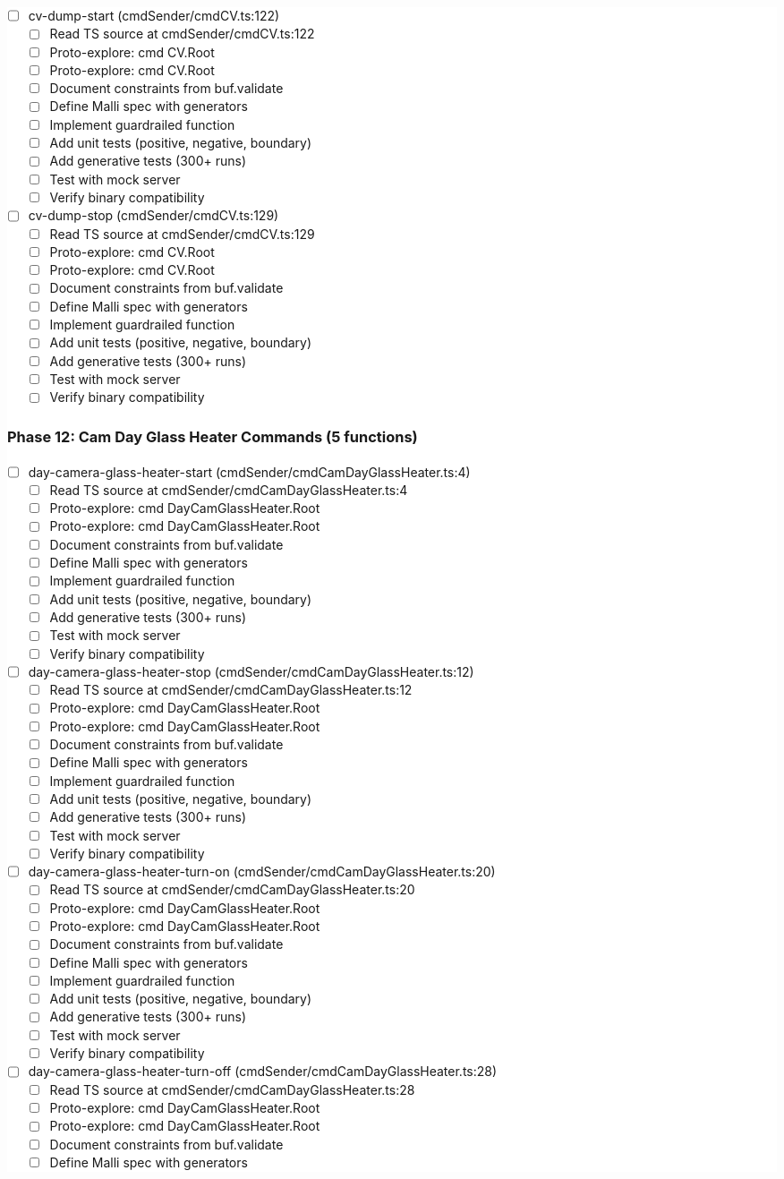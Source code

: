 - [ ] cv-dump-start (cmdSender/cmdCV.ts:122)
  - [ ] Read TS source at cmdSender/cmdCV.ts:122
  - [ ] Proto-explore: cmd CV.Root
  - [ ] Proto-explore: cmd CV.Root
  - [ ] Document constraints from buf.validate
  - [ ] Define Malli spec with generators
  - [ ] Implement guardrailed function
  - [ ] Add unit tests (positive, negative, boundary)
  - [ ] Add generative tests (300+ runs)
  - [ ] Test with mock server
  - [ ] Verify binary compatibility
- [ ] cv-dump-stop (cmdSender/cmdCV.ts:129)
  - [ ] Read TS source at cmdSender/cmdCV.ts:129
  - [ ] Proto-explore: cmd CV.Root
  - [ ] Proto-explore: cmd CV.Root
  - [ ] Document constraints from buf.validate
  - [ ] Define Malli spec with generators
  - [ ] Implement guardrailed function
  - [ ] Add unit tests (positive, negative, boundary)
  - [ ] Add generative tests (300+ runs)
  - [ ] Test with mock server
  - [ ] Verify binary compatibility

### Phase 12: Cam Day Glass Heater Commands (5 functions)
- [ ] day-camera-glass-heater-start (cmdSender/cmdCamDayGlassHeater.ts:4)
  - [ ] Read TS source at cmdSender/cmdCamDayGlassHeater.ts:4
  - [ ] Proto-explore: cmd DayCamGlassHeater.Root
  - [ ] Proto-explore: cmd DayCamGlassHeater.Root
  - [ ] Document constraints from buf.validate
  - [ ] Define Malli spec with generators
  - [ ] Implement guardrailed function
  - [ ] Add unit tests (positive, negative, boundary)
  - [ ] Add generative tests (300+ runs)
  - [ ] Test with mock server
  - [ ] Verify binary compatibility
- [ ] day-camera-glass-heater-stop (cmdSender/cmdCamDayGlassHeater.ts:12)
  - [ ] Read TS source at cmdSender/cmdCamDayGlassHeater.ts:12
  - [ ] Proto-explore: cmd DayCamGlassHeater.Root
  - [ ] Proto-explore: cmd DayCamGlassHeater.Root
  - [ ] Document constraints from buf.validate
  - [ ] Define Malli spec with generators
  - [ ] Implement guardrailed function
  - [ ] Add unit tests (positive, negative, boundary)
  - [ ] Add generative tests (300+ runs)
  - [ ] Test with mock server
  - [ ] Verify binary compatibility
- [ ] day-camera-glass-heater-turn-on (cmdSender/cmdCamDayGlassHeater.ts:20)
  - [ ] Read TS source at cmdSender/cmdCamDayGlassHeater.ts:20
  - [ ] Proto-explore: cmd DayCamGlassHeater.Root
  - [ ] Proto-explore: cmd DayCamGlassHeater.Root
  - [ ] Document constraints from buf.validate
  - [ ] Define Malli spec with generators
  - [ ] Implement guardrailed function
  - [ ] Add unit tests (positive, negative, boundary)
  - [ ] Add generative tests (300+ runs)
  - [ ] Test with mock server
  - [ ] Verify binary compatibility
- [ ] day-camera-glass-heater-turn-off (cmdSender/cmdCamDayGlassHeater.ts:28)
  - [ ] Read TS source at cmdSender/cmdCamDayGlassHeater.ts:28
  - [ ] Proto-explore: cmd DayCamGlassHeater.Root
  - [ ] Proto-explore: cmd DayCamGlassHeater.Root
  - [ ] Document constraints from buf.validate
  - [ ] Define Malli spec with generators